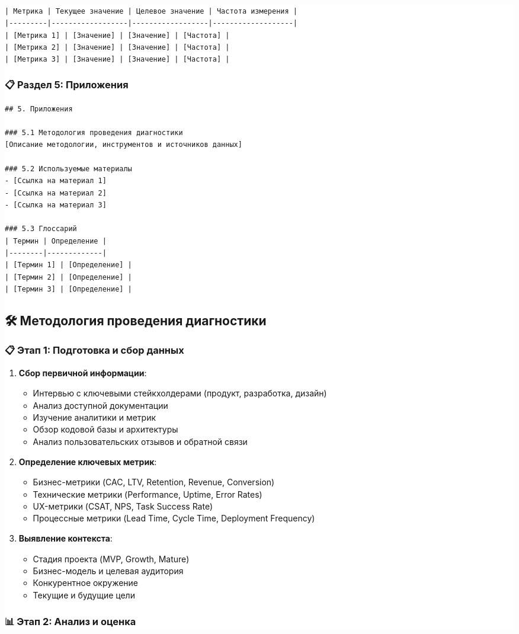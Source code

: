 ```
| Метрика | Текущее значение | Целевое значение | Частота измерения |
|---------|------------------|------------------|-------------------|
| [Метрика 1] | [Значение] | [Значение] | [Частота] |
| [Метрика 2] | [Значение] | [Значение] | [Частота] |
| [Метрика 3] | [Значение] | [Значение] | [Частота] |
```

### 📋 Раздел 5: Приложения

```
## 5. Приложения

### 5.1 Методология проведения диагностики
[Описание методологии, инструментов и источников данных]

### 5.2 Используемые материалы
- [Ссылка на материал 1]
- [Ссылка на материал 2]
- [Ссылка на материал 3]

### 5.3 Глоссарий
| Термин | Определение |
|--------|-------------|
| [Термин 1] | [Определение] |
| [Термин 2] | [Определение] |
| [Термин 3] | [Определение] |
```

## 🛠️ Методология проведения диагностики

### 📋 Этап 1: Подготовка и сбор данных

1. **Сбор первичной информации**:
   - Интервью с ключевыми стейкхолдерами (продукт, разработка, дизайн)
   - Анализ доступной документации
   - Изучение аналитики и метрик
   - Обзор кодовой базы и архитектуры
   - Анализ пользовательских отзывов и обратной связи

2. **Определение ключевых метрик**:
   - Бизнес-метрики (CAC, LTV, Retention, Revenue, Conversion)
   - Технические метрики (Performance, Uptime, Error Rates)
   - UX-метрики (CSAT, NPS, Task Success Rate)
   - Процессные метрики (Lead Time, Cycle Time, Deployment Frequency)

3. **Выявление контекста**:
   - Стадия проекта (MVP, Growth, Mature)
   - Бизнес-модель и целевая аудитория
   - Конкурентное окружение
   - Текущие и будущие цели

### 📊 Этап 2: Анализ и оценка
